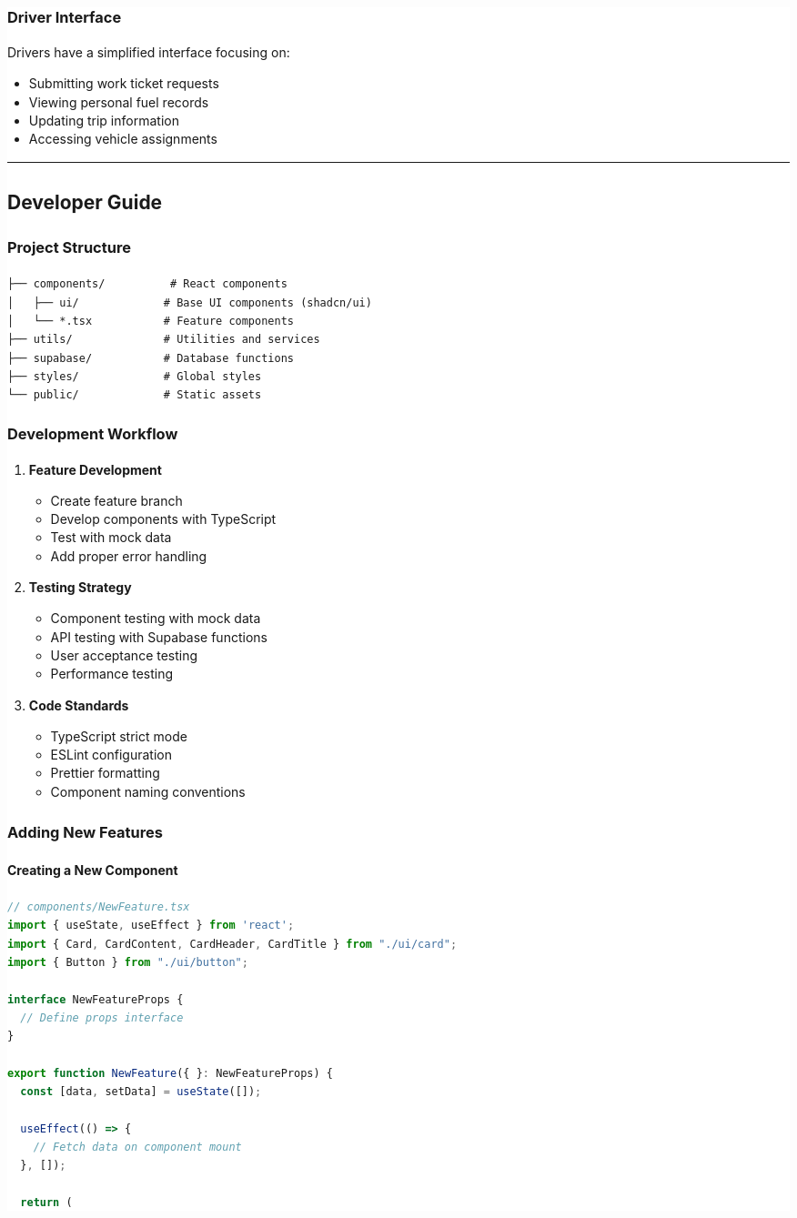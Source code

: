 ### Driver Interface

Drivers have a simplified interface focusing on:
- Submitting work ticket requests
- Viewing personal fuel records
- Updating trip information
- Accessing vehicle assignments

---

## Developer Guide

### Project Structure
```
├── components/          # React components
│   ├── ui/             # Base UI components (shadcn/ui)
│   └── *.tsx           # Feature components
├── utils/              # Utilities and services
├── supabase/           # Database functions
├── styles/             # Global styles
└── public/             # Static assets
```

### Development Workflow

1. **Feature Development**
   - Create feature branch
   - Develop components with TypeScript
   - Test with mock data
   - Add proper error handling

2. **Testing Strategy**
   - Component testing with mock data
   - API testing with Supabase functions
   - User acceptance testing
   - Performance testing

3. **Code Standards**
   - TypeScript strict mode
   - ESLint configuration
   - Prettier formatting
   - Component naming conventions

### Adding New Features

#### Creating a New Component
```typescript
// components/NewFeature.tsx
import { useState, useEffect } from 'react';
import { Card, CardContent, CardHeader, CardTitle } from "./ui/card";
import { Button } from "./ui/button";

interface NewFeatureProps {
  // Define props interface
}

export function NewFeature({ }: NewFeatureProps) {
  const [data, setData] = useState([]);

  useEffect(() => {
    // Fetch data on component mount
  }, []);

  return (
```